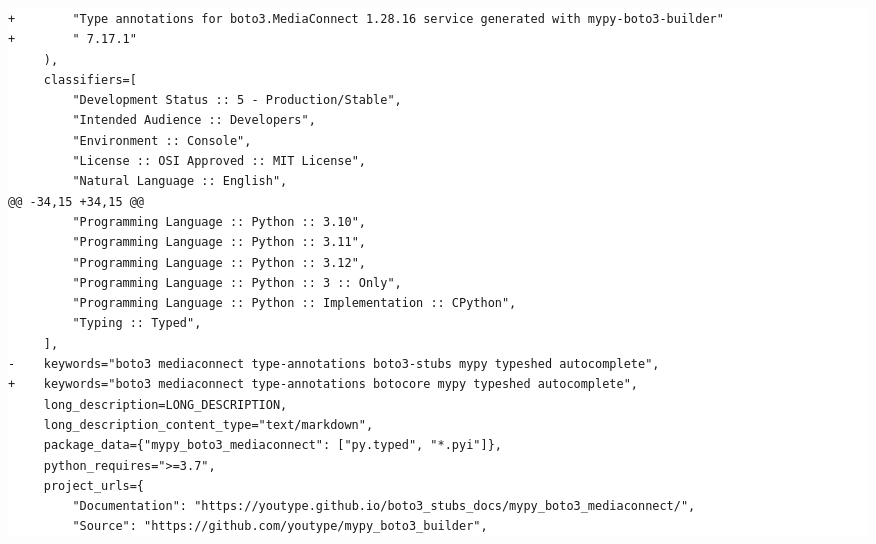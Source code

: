 ```
+        "Type annotations for boto3.MediaConnect 1.28.16 service generated with mypy-boto3-builder"
+        " 7.17.1"
     ),
     classifiers=[
         "Development Status :: 5 - Production/Stable",
         "Intended Audience :: Developers",
         "Environment :: Console",
         "License :: OSI Approved :: MIT License",
         "Natural Language :: English",
@@ -34,15 +34,15 @@
         "Programming Language :: Python :: 3.10",
         "Programming Language :: Python :: 3.11",
         "Programming Language :: Python :: 3.12",
         "Programming Language :: Python :: 3 :: Only",
         "Programming Language :: Python :: Implementation :: CPython",
         "Typing :: Typed",
     ],
-    keywords="boto3 mediaconnect type-annotations boto3-stubs mypy typeshed autocomplete",
+    keywords="boto3 mediaconnect type-annotations botocore mypy typeshed autocomplete",
     long_description=LONG_DESCRIPTION,
     long_description_content_type="text/markdown",
     package_data={"mypy_boto3_mediaconnect": ["py.typed", "*.pyi"]},
     python_requires=">=3.7",
     project_urls={
         "Documentation": "https://youtype.github.io/boto3_stubs_docs/mypy_boto3_mediaconnect/",
         "Source": "https://github.com/youtype/mypy_boto3_builder",
```

